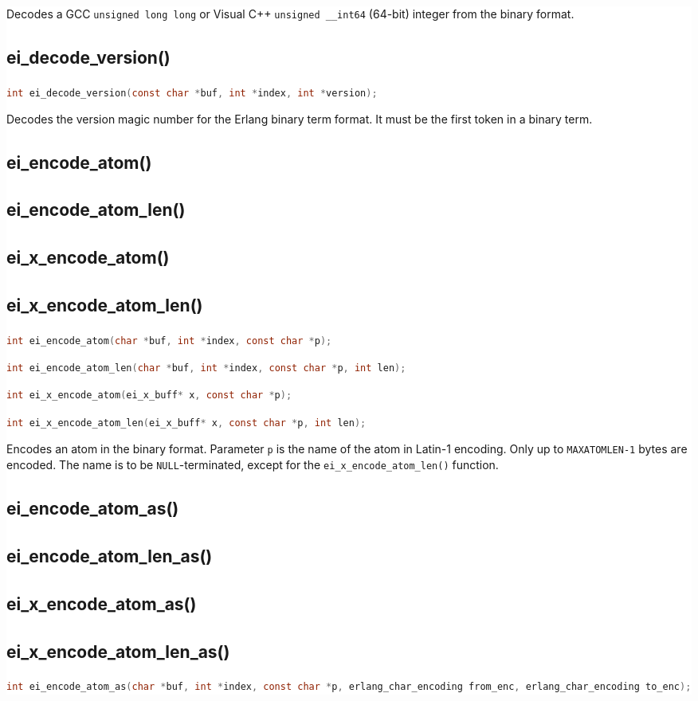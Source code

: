 Decodes a GCC `unsigned long long` or Visual C++ `unsigned __int64` (64-bit)
integer from the binary format.

## ei_decode_version()

```c
int ei_decode_version(const char *buf, int *index, int *version);
```

Decodes the version magic number for the Erlang binary term format. It must be
the first token in a binary term.

## ei_encode_atom()

## ei_encode_atom_len()

## ei_x_encode_atom()

## ei_x_encode_atom_len()

```c
int ei_encode_atom(char *buf, int *index, const char *p);
```

```c
int ei_encode_atom_len(char *buf, int *index, const char *p, int len);
```

```c
int ei_x_encode_atom(ei_x_buff* x, const char *p);
```

```c
int ei_x_encode_atom_len(ei_x_buff* x, const char *p, int len);
```

Encodes an atom in the binary format. Parameter `p` is the name of the atom in
Latin-1 encoding. Only up to `MAXATOMLEN-1` bytes are encoded. The name is to be
`NULL`\-terminated, except for the `ei_x_encode_atom_len()` function.

## ei_encode_atom_as()

## ei_encode_atom_len_as()

## ei_x_encode_atom_as()

## ei_x_encode_atom_len_as()

```c
int ei_encode_atom_as(char *buf, int *index, const char *p, erlang_char_encoding from_enc, erlang_char_encoding to_enc);
```

